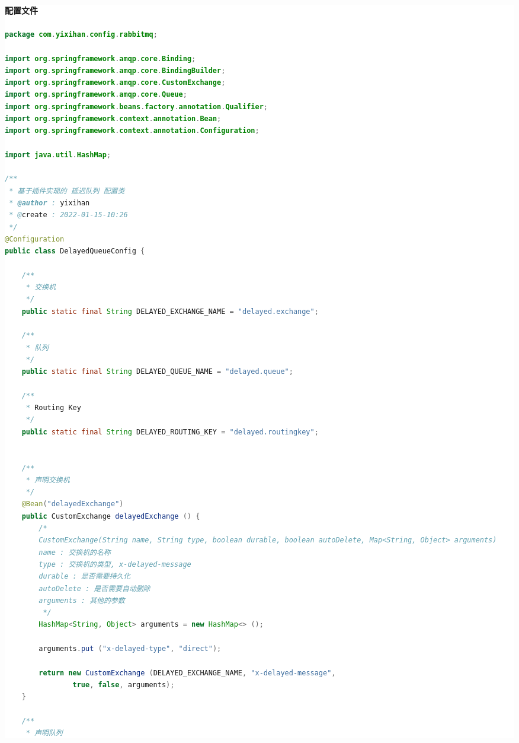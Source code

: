 

#### 配置文件

```java
package com.yixihan.config.rabbitmq;

import org.springframework.amqp.core.Binding;
import org.springframework.amqp.core.BindingBuilder;
import org.springframework.amqp.core.CustomExchange;
import org.springframework.amqp.core.Queue;
import org.springframework.beans.factory.annotation.Qualifier;
import org.springframework.context.annotation.Bean;
import org.springframework.context.annotation.Configuration;

import java.util.HashMap;

/**
 * 基于插件实现的 延迟队列 配置类
 * @author : yixihan
 * @create : 2022-01-15-10:26
 */
@Configuration
public class DelayedQueueConfig {

    /**
     * 交换机
     */
    public static final String DELAYED_EXCHANGE_NAME = "delayed.exchange";

    /**
     * 队列
     */
    public static final String DELAYED_QUEUE_NAME = "delayed.queue";

    /**
     * Routing Key
     */
    public static final String DELAYED_ROUTING_KEY = "delayed.routingkey";


    /**
     * 声明交换机
     */
    @Bean("delayedExchange")
    public CustomExchange delayedExchange () {
        /*
        CustomExchange(String name, String type, boolean durable, boolean autoDelete, Map<String, Object> arguments)
        name : 交换机的名称
        type : 交换机的类型, x-delayed-message
        durable : 是否需要持久化
        autoDelete : 是否需要自动删除
        arguments : 其他的参数
         */
        HashMap<String, Object> arguments = new HashMap<> ();

        arguments.put ("x-delayed-type", "direct");

        return new CustomExchange (DELAYED_EXCHANGE_NAME, "x-delayed-message",
                true, false, arguments);
    }

    /**
     * 声明队列
```
